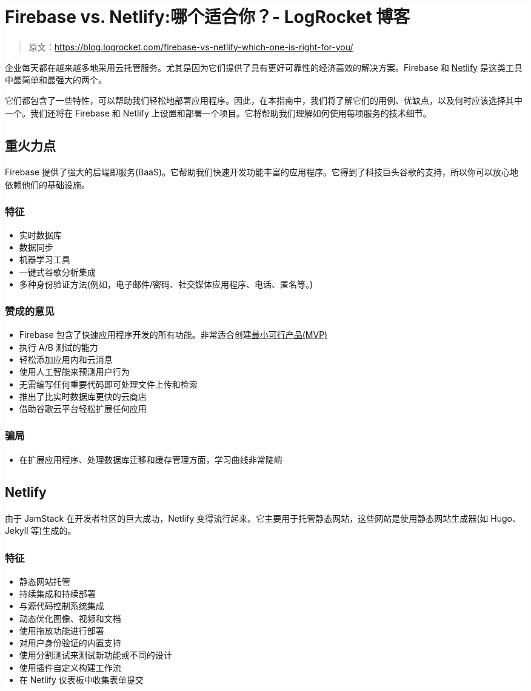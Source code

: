 # Firebase vs. Netlify:哪个适合你？- LogRocket 博客

> 原文：<https://blog.logrocket.com/firebase-vs-netlify-which-one-is-right-for-you/>

企业每天都在越来越多地采用云托管服务。尤其是因为它们提供了具有更好可靠性的经济高效的解决方案。Firebase 和 [Netlify](https://www.netlify.com/) 是这类工具中最简单和最强大的两个。

它们都包含了一些特性，可以帮助我们轻松地部署应用程序。因此，在本指南中，我们将了解它们的用例、优缺点，以及何时应该选择其中一个。我们还将在 Firebase 和 Netlify 上设置和部署一个项目。它将帮助我们理解如何使用每项服务的技术细节。

## 重火力点

Firebase 提供了强大的后端即服务(BaaS)。它帮助我们快速开发功能丰富的应用程序。它得到了科技巨头谷歌的支持，所以你可以放心地依赖他们的基础设施。

### 特征

*   实时数据库
*   数据同步
*   机器学习工具
*   一键式谷歌分析集成
*   多种身份验证方法(例如，电子邮件/密码、社交媒体应用程序、电话、匿名等。)

### 赞成的意见

*   Firebase 包含了快速应用程序开发的所有功能。非常适合创建[最小可行产品(MVP)](https://blog.logrocket.com/product-management/what-is-minimum-viable-product-mvp-how-to-define/)
*   执行 A/B 测试的能力
*   轻松添加应用内和云消息
*   使用人工智能来预测用户行为
*   无需编写任何重要代码即可处理文件上传和检索
*   推出了比实时数据库更快的云商店
*   借助谷歌云平台轻松扩展任何应用

### 骗局

*   在扩展应用程序、处理数据库迁移和缓存管理方面，学习曲线非常陡峭

## Netlify

由于 JamStack 在开发者社区的巨大成功，Netlify 变得流行起来。它主要用于托管静态网站，这些网站是使用静态网站生成器(如 Hugo、Jekyll 等)生成的。

### 特征

*   静态网站托管
*   持续集成和持续部署
*   与源代码控制系统集成
*   动态优化图像、视频和文档
*   使用拖放功能进行部署
*   对用户身份验证的内置支持
*   使用分割测试来测试新功能或不同的设计
*   使用插件自定义构建工作流
*   在 Netlify 仪表板中收集表单提交
